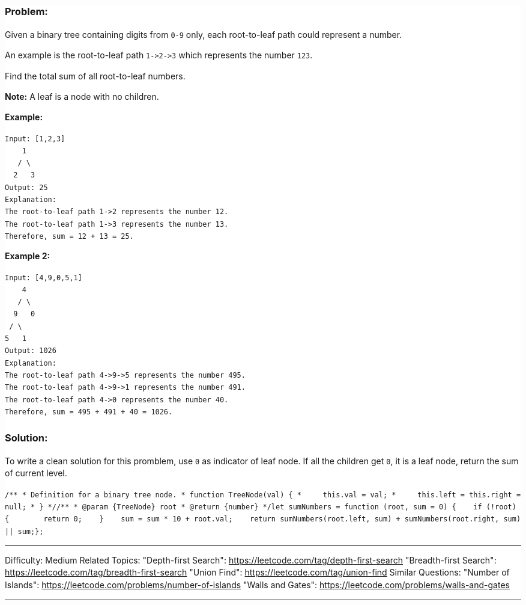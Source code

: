 ### Problem:

Given a binary tree containing digits from `0-9` only, each root-to-leaf path could represent a number.

An example is the root-to-leaf path `1->2->3` which represents the number `123`.

Find the total sum of all root-to-leaf numbers.

**Note:** A leaf is a node with no children.

**Example:**

```
Input: [1,2,3]
    1
   / \
  2   3
Output: 25
Explanation:
The root-to-leaf path 1->2 represents the number 12.
The root-to-leaf path 1->3 represents the number 13.
Therefore, sum = 12 + 13 = 25.
```

**Example 2:**

```
Input: [4,9,0,5,1]
    4
   / \
  9   0
 / \
5   1
Output: 1026
Explanation:
The root-to-leaf path 4->9->5 represents the number 495.
The root-to-leaf path 4->9->1 represents the number 491.
The root-to-leaf path 4->0 represents the number 40.
Therefore, sum = 495 + 491 + 40 = 1026.
```

### Solution:

To write a clean solution for this promblem, use `0` as indicator of leaf node. If all the children get `0`, it is a leaf node, return the sum of current level.

```
/** * Definition for a binary tree node. * function TreeNode(val) { *     this.val = val; *     this.left = this.right = null; * } *//** * @param {TreeNode} root * @return {number} */let sumNumbers = function (root, sum = 0) {    if (!root) {        return 0;    }    sum = sum * 10 + root.val;    return sumNumbers(root.left, sum) + sumNumbers(root.right, sum) || sum;};
```

---

Difficulty: Medium Related Topics: "Depth-first Search": https://leetcode.com/tag/depth-first-search "Breadth-first Search": https://leetcode.com/tag/breadth-first-search "Union Find": https://leetcode.com/tag/union-find Similar Questions: "Number of Islands": https://leetcode.com/problems/number-of-islands "Walls and Gates": https://leetcode.com/problems/walls-and-gates

---